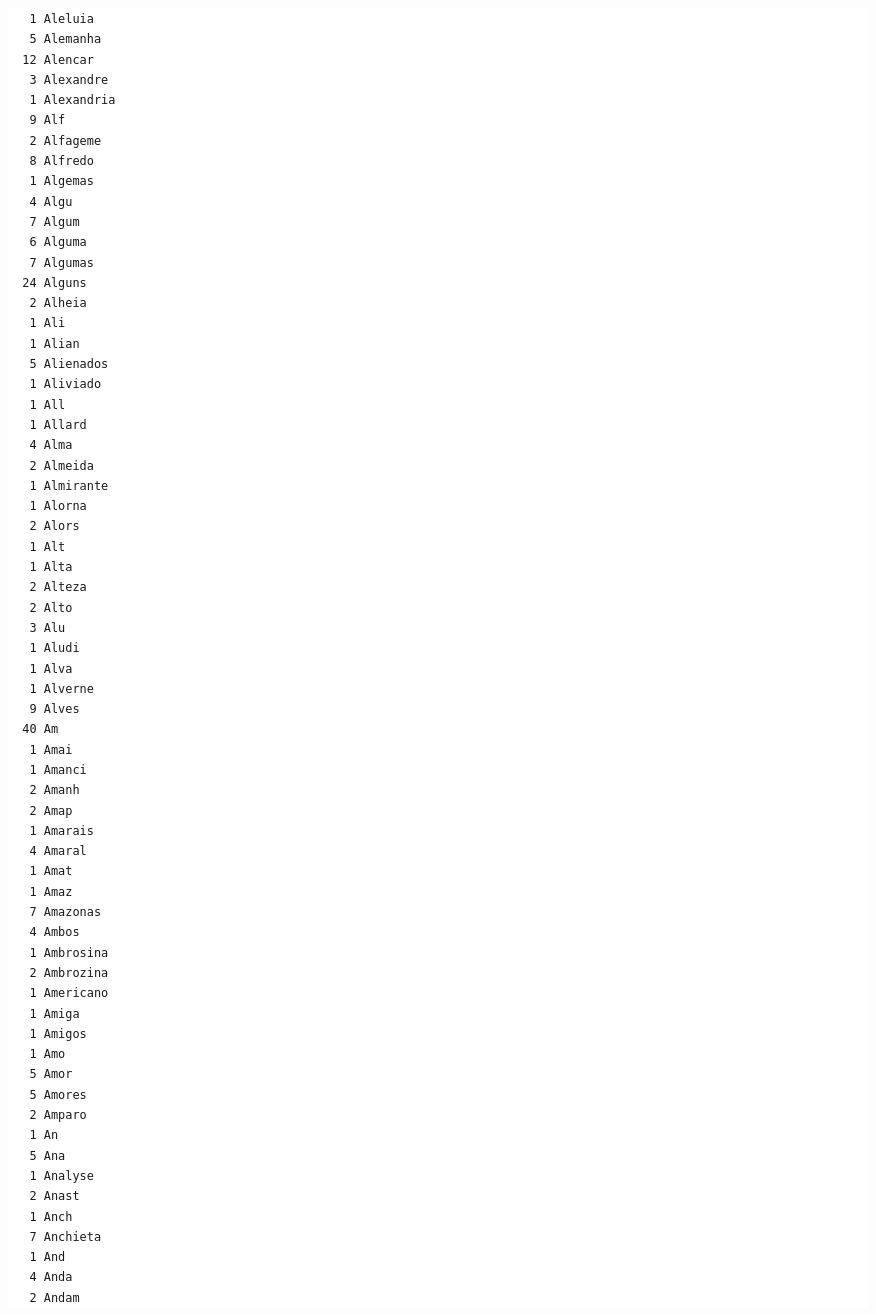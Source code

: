        1 Aleluia
       5 Alemanha
      12 Alencar
       3 Alexandre
       1 Alexandria
       9 Alf
       2 Alfageme
       8 Alfredo
       1 Algemas
       4 Algu
       7 Algum
       6 Alguma
       7 Algumas
      24 Alguns
       2 Alheia
       1 Ali
       1 Alian
       5 Alienados
       1 Aliviado
       1 All
       1 Allard
       4 Alma
       2 Almeida
       1 Almirante
       1 Alorna
       2 Alors
       1 Alt
       1 Alta
       2 Alteza
       2 Alto
       3 Alu
       1 Aludi
       1 Alva
       1 Alverne
       9 Alves
      40 Am
       1 Amai
       1 Amanci
       2 Amanh
       2 Amap
       1 Amarais
       4 Amaral
       1 Amat
       1 Amaz
       7 Amazonas
       4 Ambos
       1 Ambrosina
       2 Ambrozina
       1 Americano
       1 Amiga
       1 Amigos
       1 Amo
       5 Amor
       5 Amores
       2 Amparo
       1 An
       5 Ana
       1 Analyse
       2 Anast
       1 Anch
       7 Anchieta
       1 And
       4 Anda
       2 Andam